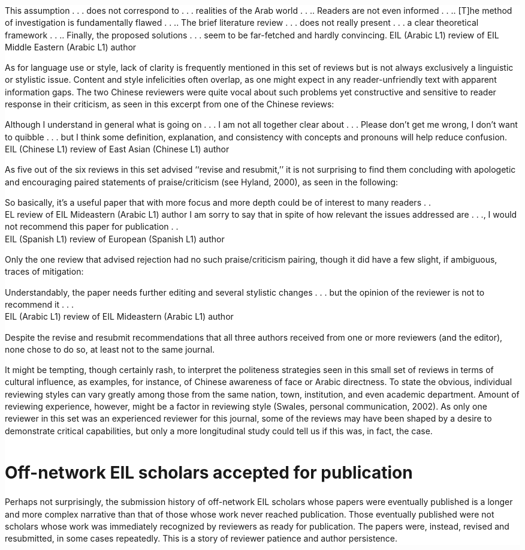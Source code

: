 This assumption . . . does not correspond to . . . realities of the Arab world . . .. Readers are not even informed . . .. [T]he method of investigation is fundamentally flawed . . .. The brief literature review . . . does not really present . . . a clear theoretical framework . . .. Finally, the proposed solutions . . . seem to be far-fetched and hardly convincing. EIL (Arabic L1) review of EIL Middle Eastern (Arabic L1) author

As for language use or style, lack of clarity is frequently mentioned in this set of reviews but is not always exclusively a linguistic or stylistic issue. Content and style infelicities often overlap, as one might expect in any reader-unfriendly text with apparent information gaps. The two Chinese reviewers were quite vocal about such problems yet constructive and sensitive to reader response in their criticism, as seen in this excerpt from one of the Chinese reviews:

Although I understand in general what is going on . . . I am not all together clear about . . . Please don’t get me wrong, I don’t want to quibble . . . but I think some definition, explanation, and consistency with concepts and pronouns will help reduce confusion. EIL (Chinese L1) review of East Asian (Chinese L1) author

As five out of the six reviews in this set advised ‘‘revise and resubmit,’’ it is not surprising to find them concluding with apologetic and encouraging paired statements of praise/criticism (see Hyland, 2000), as seen in the following:

So basically, it’s a useful paper that with more focus and more depth could be of interest to many readers . .   
EL review of EIL Mideastern (Arabic L1) author I am sorry to say that in spite of how relevant the issues addressed are . . ., I would not recommend this paper for publication . .   
EIL (Spanish L1) review of European (Spanish L1) author

Only the one review that advised rejection had no such praise/criticism pairing, though it did have a few slight, if ambiguous, traces of mitigation:

Understandably, the paper needs further editing and several stylistic changes . . . but the opinion of the reviewer is not to recommend it . . .   
EIL (Arabic L1) review of EIL Mideastern (Arabic L1) author

Despite the revise and resubmit recommendations that all three authors received from one or more reviewers (and the editor), none chose to do so, at least not to the same journal.

It might be tempting, though certainly rash, to interpret the politeness strategies seen in this small set of reviews in terms of cultural influence, as examples, for instance, of Chinese awareness of face or Arabic directness. To state the obvious, individual reviewing styles can vary greatly among those from the same nation, town, institution, and even academic department. Amount of reviewing experience, however, might be a factor in reviewing style (Swales, personal communication, 2002). As only one reviewer in this set was an experienced reviewer for this journal, some of the reviews may have been shaped by a desire to demonstrate critical capabilities, but only a more longitudinal study could tell us if this was, in fact, the case.

# Off-network EIL scholars accepted for publication

Perhaps not surprisingly, the submission history of off-network EIL scholars whose papers were eventually published is a longer and more complex narrative than that of those whose work never reached publication. Those eventually published were not scholars whose work was immediately recognized by reviewers as ready for publication. The papers were, instead, revised and resubmitted, in some cases repeatedly. This is a story of reviewer patience and author persistence.
